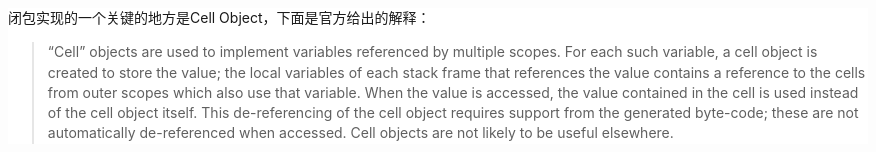 闭包实现的一个关键的地方是Cell Object，下面是官方给出的解释：

> “Cell” objects are used to implement variables referenced by multiple scopes. For each such variable, a cell object is created to store the value; the local variables of each stack frame that references the value contains a reference to the cells from outer scopes which also use that variable. When the value is accessed, the value contained in the cell is used instead of the cell object itself. This de-referencing of the cell object requires support from the generated byte-code; these are not automatically de-referenced when accessed. Cell objects are not likely to be useful elsewhere.
